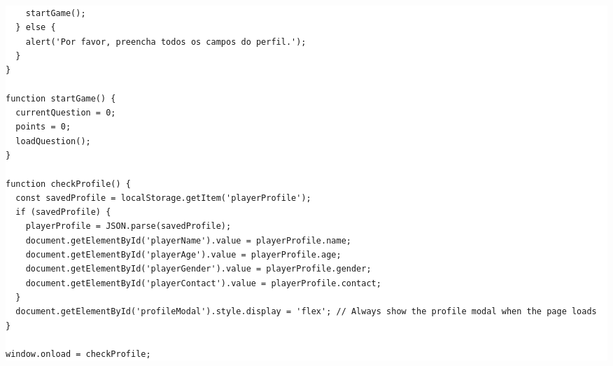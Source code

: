         startGame();
      } else {
        alert('Por favor, preencha todos os campos do perfil.');
      }
    }

    function startGame() {
      currentQuestion = 0;
      points = 0;
      loadQuestion();
    }

    function checkProfile() {
      const savedProfile = localStorage.getItem('playerProfile');
      if (savedProfile) {
        playerProfile = JSON.parse(savedProfile);
        document.getElementById('playerName').value = playerProfile.name;
        document.getElementById('playerAge').value = playerProfile.age;
        document.getElementById('playerGender').value = playerProfile.gender;
        document.getElementById('playerContact').value = playerProfile.contact;
      }
      document.getElementById('profileModal').style.display = 'flex'; // Always show the profile modal when the page loads
    }

    window.onload = checkProfile;
  </script>
</body></html>
